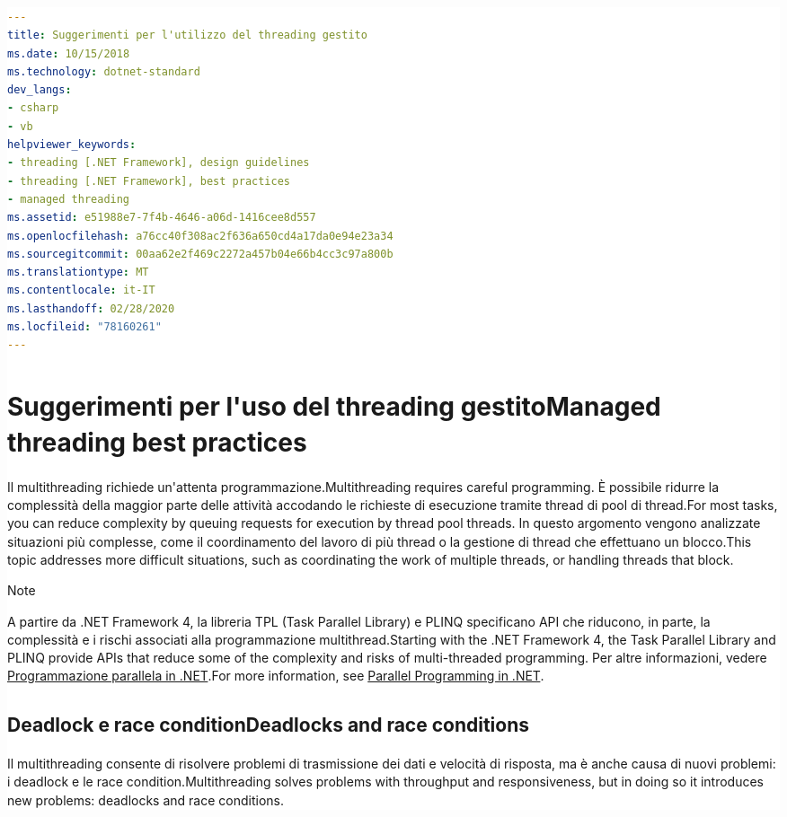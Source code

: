 ```yaml
---
title: Suggerimenti per l'utilizzo del threading gestito
ms.date: 10/15/2018
ms.technology: dotnet-standard
dev_langs:
- csharp
- vb
helpviewer_keywords:
- threading [.NET Framework], design guidelines
- threading [.NET Framework], best practices
- managed threading
ms.assetid: e51988e7-7f4b-4646-a06d-1416cee8d557
ms.openlocfilehash: a76cc40f308ac2f636a650cd4a17da0e94e23a34
ms.sourcegitcommit: 00aa62e2f469c2272a457b04e66b4cc3c97a800b
ms.translationtype: MT
ms.contentlocale: it-IT
ms.lasthandoff: 02/28/2020
ms.locfileid: "78160261"
---
```

# <a name="managed-threading-best-practices"></a><span data-ttu-id="4bcbb-102">Suggerimenti per l'uso del threading gestito</span><span class="sxs-lookup"><span data-stu-id="4bcbb-102">Managed threading best practices</span></span>
<span data-ttu-id="4bcbb-103">Il multithreading richiede un'attenta programmazione.</span><span class="sxs-lookup"><span data-stu-id="4bcbb-103">Multithreading requires careful programming.</span></span> <span data-ttu-id="4bcbb-104">È possibile ridurre la complessità della maggior parte delle attività accodando le richieste di esecuzione tramite thread di pool di thread.</span><span class="sxs-lookup"><span data-stu-id="4bcbb-104">For most tasks, you can reduce complexity by queuing requests for execution by thread pool threads.</span></span> <span data-ttu-id="4bcbb-105">In questo argomento vengono analizzate situazioni più complesse, come il coordinamento del lavoro di più thread o la gestione di thread che effettuano un blocco.</span><span class="sxs-lookup"><span data-stu-id="4bcbb-105">This topic addresses more difficult situations, such as coordinating the work of multiple threads, or handling threads that block.</span></span>  
  
> [!NOTE]
> <span data-ttu-id="4bcbb-106">A partire da .NET Framework 4, la libreria TPL (Task Parallel Library) e PLINQ specificano API che riducono, in parte, la complessità e i rischi associati alla programmazione multithread.</span><span class="sxs-lookup"><span data-stu-id="4bcbb-106">Starting with the .NET Framework 4, the Task Parallel Library and PLINQ provide APIs that reduce some of the complexity and risks of multi-threaded programming.</span></span> <span data-ttu-id="4bcbb-107">Per altre informazioni, vedere [Programmazione parallela in .NET](../../../docs/standard/parallel-programming/index.md).</span><span class="sxs-lookup"><span data-stu-id="4bcbb-107">For more information, see [Parallel Programming in .NET](../../../docs/standard/parallel-programming/index.md).</span></span>  
  
## <a name="deadlocks-and-race-conditions"></a><span data-ttu-id="4bcbb-108">Deadlock e race condition</span><span class="sxs-lookup"><span data-stu-id="4bcbb-108">Deadlocks and race conditions</span></span>  
 <span data-ttu-id="4bcbb-109">Il multithreading consente di risolvere problemi di trasmissione dei dati e velocità di risposta, ma è anche causa di nuovi problemi: i deadlock e le race condition.</span><span class="sxs-lookup"><span data-stu-id="4bcbb-109">Multithreading solves problems with throughput and responsiveness, but in doing so it introduces new problems: deadlocks and race conditions.</span></span>  
  